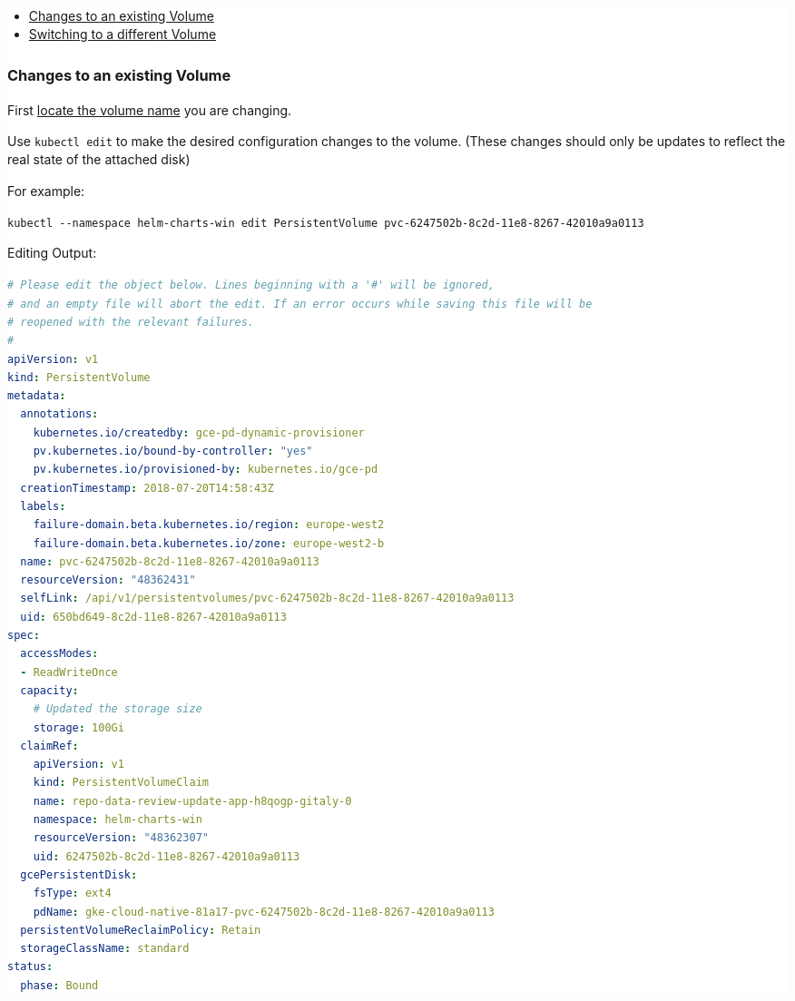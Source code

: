 - [Changes to an existing Volume](#changes-to-an-existing-volume)
- [Switching to a different Volume](#switching-to-a-different-volume)

### Changes to an existing Volume

First [locate the volume name](#locate-the-gitlab-volumes) you are changing.

Use `kubectl edit` to make the desired configuration changes to the volume. (These changes
should only be updates to reflect the real state of the attached disk)

For example:

```shell
kubectl --namespace helm-charts-win edit PersistentVolume pvc-6247502b-8c2d-11e8-8267-42010a9a0113
```

Editing Output:

```yaml
# Please edit the object below. Lines beginning with a '#' will be ignored,
# and an empty file will abort the edit. If an error occurs while saving this file will be
# reopened with the relevant failures.
#
apiVersion: v1
kind: PersistentVolume
metadata:
  annotations:
    kubernetes.io/createdby: gce-pd-dynamic-provisioner
    pv.kubernetes.io/bound-by-controller: "yes"
    pv.kubernetes.io/provisioned-by: kubernetes.io/gce-pd
  creationTimestamp: 2018-07-20T14:58:43Z
  labels:
    failure-domain.beta.kubernetes.io/region: europe-west2
    failure-domain.beta.kubernetes.io/zone: europe-west2-b
  name: pvc-6247502b-8c2d-11e8-8267-42010a9a0113
  resourceVersion: "48362431"
  selfLink: /api/v1/persistentvolumes/pvc-6247502b-8c2d-11e8-8267-42010a9a0113
  uid: 650bd649-8c2d-11e8-8267-42010a9a0113
spec:
  accessModes:
  - ReadWriteOnce
  capacity:
    # Updated the storage size
    storage: 100Gi
  claimRef:
    apiVersion: v1
    kind: PersistentVolumeClaim
    name: repo-data-review-update-app-h8qogp-gitaly-0
    namespace: helm-charts-win
    resourceVersion: "48362307"
    uid: 6247502b-8c2d-11e8-8267-42010a9a0113
  gcePersistentDisk:
    fsType: ext4
    pdName: gke-cloud-native-81a17-pvc-6247502b-8c2d-11e8-8267-42010a9a0113
  persistentVolumeReclaimPolicy: Retain
  storageClassName: standard
status:
  phase: Bound
```
